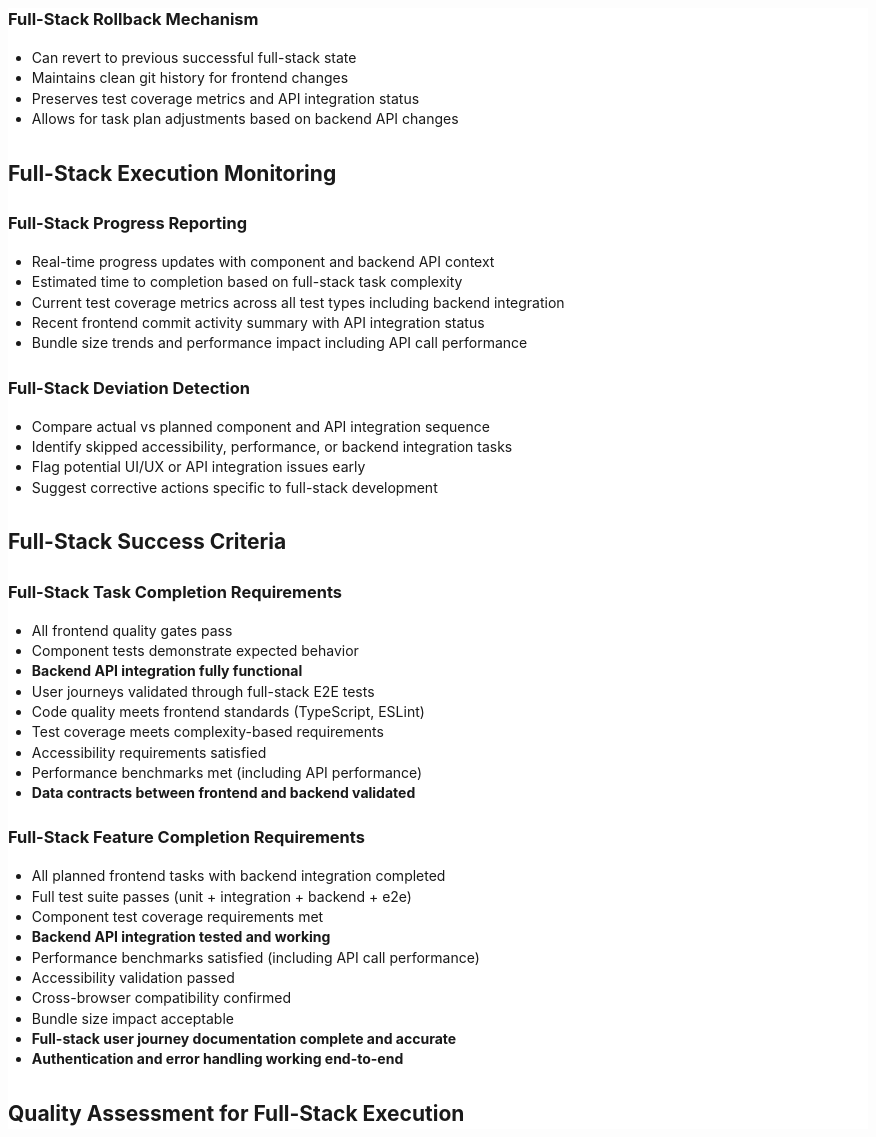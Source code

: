 ### Full-Stack Rollback Mechanism
- Can revert to previous successful full-stack state
- Maintains clean git history for frontend changes
- Preserves test coverage metrics and API integration status
- Allows for task plan adjustments based on backend API changes

## Full-Stack Execution Monitoring

### Full-Stack Progress Reporting
- Real-time progress updates with component and backend API context
- Estimated time to completion based on full-stack task complexity
- Current test coverage metrics across all test types including backend integration
- Recent frontend commit activity summary with API integration status
- Bundle size trends and performance impact including API call performance

### Full-Stack Deviation Detection
- Compare actual vs planned component and API integration sequence
- Identify skipped accessibility, performance, or backend integration tasks
- Flag potential UI/UX or API integration issues early
- Suggest corrective actions specific to full-stack development

## Full-Stack Success Criteria

### Full-Stack Task Completion Requirements
- All frontend quality gates pass
- Component tests demonstrate expected behavior
- **Backend API integration fully functional**
- User journeys validated through full-stack E2E tests
- Code quality meets frontend standards (TypeScript, ESLint)
- Test coverage meets complexity-based requirements
- Accessibility requirements satisfied
- Performance benchmarks met (including API performance)
- **Data contracts between frontend and backend validated**

### Full-Stack Feature Completion Requirements
- All planned frontend tasks with backend integration completed
- Full test suite passes (unit + integration + backend + e2e)
- Component test coverage requirements met
- **Backend API integration tested and working**
- Performance benchmarks satisfied (including API call performance)
- Accessibility validation passed
- Cross-browser compatibility confirmed
- Bundle size impact acceptable
- **Full-stack user journey documentation complete and accurate**
- **Authentication and error handling working end-to-end**

## Quality Assessment for Full-Stack Execution
